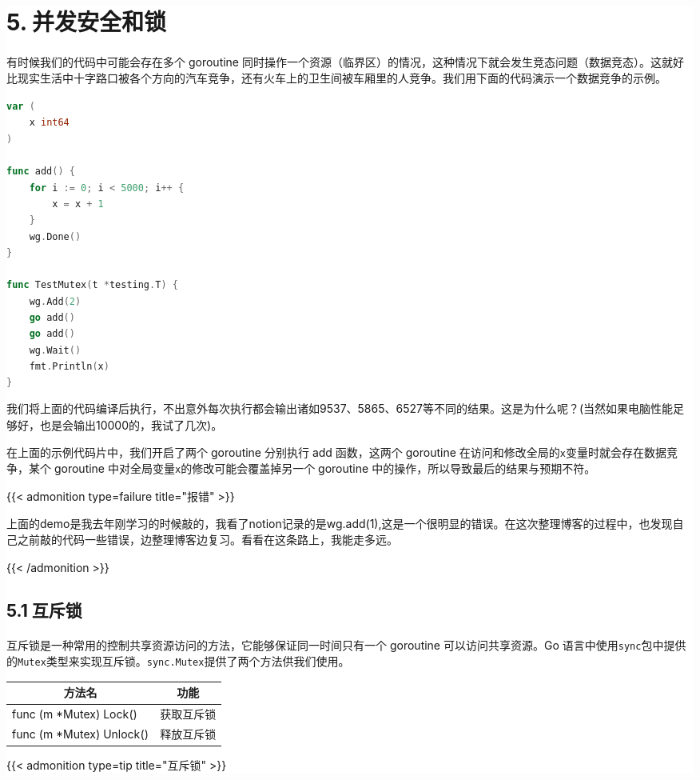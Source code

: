 ```go
```



# 5. 并发安全和锁

有时候我们的代码中可能会存在多个 goroutine 同时操作一个资源（临界区）的情况，这种情况下就会发生竞态问题（数据竞态）。这就好比现实生活中十字路口被各个方向的汽车竞争，还有火车上的卫生间被车厢里的人竞争。我们用下面的代码演示一个数据竞争的示例。

```go
var (
	x int64
)

func add() {
	for i := 0; i < 5000; i++ {
		x = x + 1
	}
	wg.Done()
}

func TestMutex(t *testing.T) {
	wg.Add(2)
	go add()
	go add()
	wg.Wait()
	fmt.Println(x)
}
```

我们将上面的代码编译后执行，不出意外每次执行都会输出诸如9537、5865、6527等不同的结果。这是为什么呢？(当然如果电脑性能足够好，也是会输出10000的，我试了几次)。

在上面的示例代码片中，我们开启了两个 goroutine 分别执行 add 函数，这两个 goroutine 在访问和修改全局的`x`变量时就会存在数据竞争，某个 goroutine 中对全局变量`x`的修改可能会覆盖掉另一个 goroutine 中的操作，所以导致最后的结果与预期不符。

{{< admonition type=failure title="报错"  >}}

上面的demo是我去年刚学习的时候敲的，我看了notion记录的是wg.add(1),这是一个很明显的错误。在这次整理博客的过程中，也发现自己之前敲的代码一些错误，边整理博客边复习。看看在这条路上，我能走多远。

{{< /admonition >}}

## 5.1 互斥锁

互斥锁是一种常用的控制共享资源访问的方法，它能够保证同一时间只有一个 goroutine 可以访问共享资源。Go 语言中使用`sync`包中提供的`Mutex`类型来实现互斥锁。`sync.Mutex`提供了两个方法供我们使用。

| 方法名                   | 功能       |
| ------------------------ | ---------- |
| func (m *Mutex) Lock()   | 获取互斥锁 |
| func (m *Mutex) Unlock() | 释放互斥锁 |

{{< admonition type=tip  title="互斥锁"  >}}
